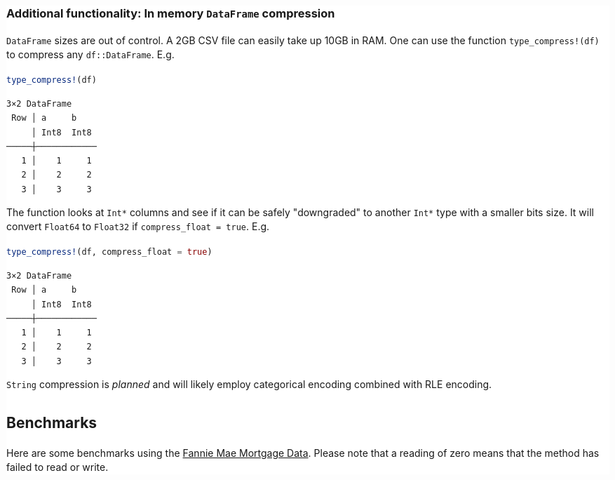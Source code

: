 




### Additional functionality: In memory `DataFrame` compression
`DataFrame` sizes are out of control. A 2GB CSV file can easily take up 10GB in
RAM. One can use the function `type_compress!(df)`  to compress any
`df::DataFrame`. E.g.

```julia
type_compress!(df)
```

```
3×2 DataFrame
 Row │ a     b
     │ Int8  Int8
─────┼────────────
   1 │    1     1
   2 │    2     2
   3 │    3     3
```





The function looks at `Int*` columns and see if it can be safely "downgraded" to
another `Int*` type with a smaller bits size. It will convert `Float64` to
`Float32` if `compress_float = true`. E.g.

```julia
type_compress!(df, compress_float = true)
```

```
3×2 DataFrame
 Row │ a     b
     │ Int8  Int8
─────┼────────────
   1 │    1     1
   2 │    2     2
   3 │    3     3
```





`String` compression is _planned_ and will likely employ categorical encoding
combined with RLE encoding.



## Benchmarks
Here are some benchmarks using the [Fannie Mae Mortgage
Data](https://docs.rapids.ai/datasets/mortgage-data). Please note that a reading
of zero means that the method has failed to read or write.
